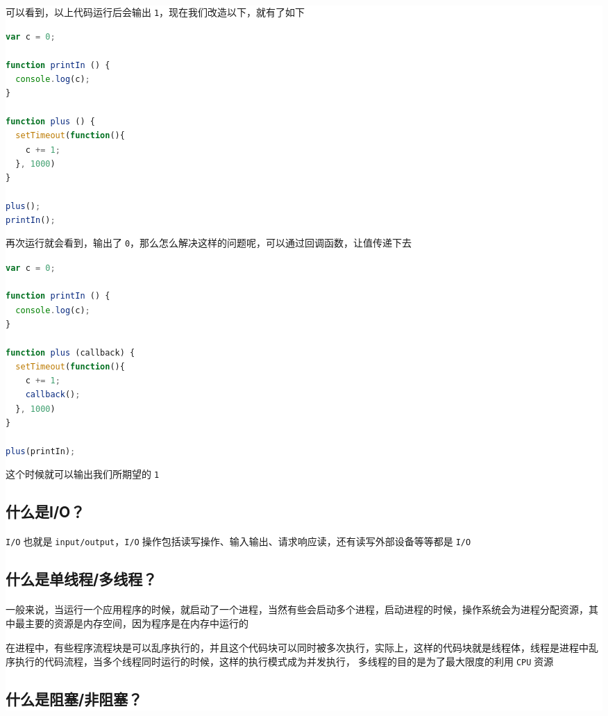 可以看到，以上代码运行后会输出 `1`，现在我们改造以下，就有了如下

```js
var c = 0;

function printIn () {
  console.log(c);
}

function plus () {
  setTimeout(function(){
    c += 1;
  }, 1000)
}

plus();
printIn();
```

再次运行就会看到，输出了 `0`，那么怎么解决这样的问题呢，可以通过回调函数，让值传递下去

```js
var c = 0;

function printIn () {
  console.log(c);
}

function plus (callback) {
  setTimeout(function(){
    c += 1;
    callback();
  }, 1000)
}

plus(printIn);
```

这个时候就可以输出我们所期望的 `1`


## 什么是I/O？

`I/O` 也就是 `input/output`，`I/O` 操作包括读写操作、输入输出、请求响应读，还有读写外部设备等等都是 `I/O`


## 什么是单线程/多线程？

一般来说，当运行一个应用程序的时候，就启动了一个进程，当然有些会启动多个进程，启动进程的时候，操作系统会为进程分配资源，其中最主要的资源是内存空间，因为程序是在内存中运行的

在进程中，有些程序流程块是可以乱序执行的，并且这个代码块可以同时被多次执行，实际上，这样的代码块就是线程体，线程是进程中乱序执行的代码流程，当多个线程同时运行的时候，这样的执行模式成为并发执行， 多线程的目的是为了最大限度的利用 `CPU` 资源


## 什么是阻塞/非阻塞？
